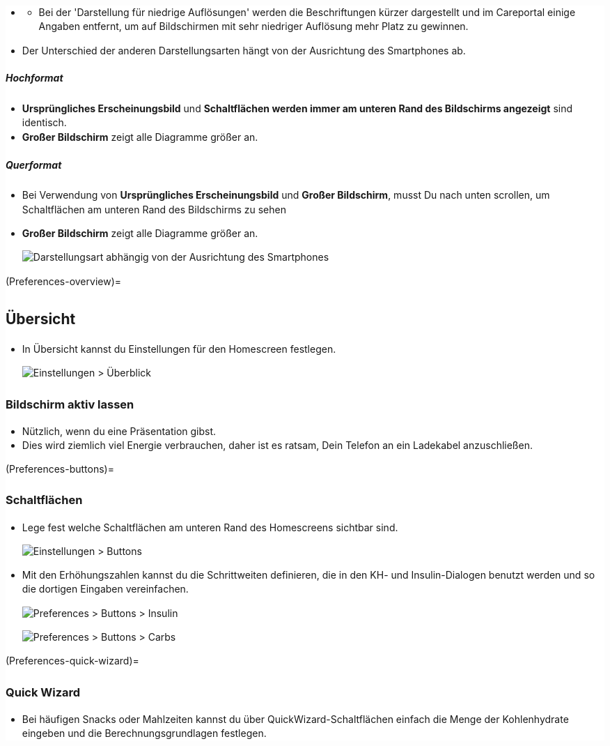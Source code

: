 - * Bei der 'Darstellung für niedrige Auflösungen' werden die Beschriftungen kürzer dargestellt und im Careportal einige Angaben entfernt, um auf Bildschirmen mit sehr niedriger Auflösung mehr Platz zu gewinnen.

- Der Unterschied der anderen Darstellungsarten hängt von der Ausrichtung des Smartphones ab.

##### Hochformat

- **Ursprüngliches Erscheinungsbild** und **Schaltflächen werden immer am unteren Rand des Bildschirms angezeigt** sind identisch.
- **Großer Bildschirm** zeigt alle Diagramme größer an.

##### Querformat

- Bei Verwendung von **Ursprüngliches Erscheinungsbild** und **Großer Bildschirm**, musst Du nach unten scrollen, um Schaltflächen am unteren Rand des Bildschirms zu sehen

- **Großer Bildschirm** zeigt alle Diagramme größer an.

  ![Darstellungsart abhängig von der Ausrichtung des Smartphones](../images/Screenshots_Skins.png)

(Preferences-overview)=
## Übersicht

- In Übersicht kannst du Einstellungen für den Homescreen festlegen.

  ![Einstellungen > Überblick](../images/Pref2020_OverviewII.png)

### Bildschirm aktiv lassen

- Nützlich, wenn du eine Präsentation gibst.
- Dies wird ziemlich viel Energie verbrauchen, daher ist es ratsam, Dein Telefon an ein Ladekabel anzuschließen.

(Preferences-buttons)=
### Schaltflächen

- Lege fest welche Schaltflächen am unteren Rand des Homescreens sichtbar sind.

  ![Einstellungen > Buttons](../images/Pref2020_OV_Buttons.png)

- Mit den Erhöhungszahlen kannst du die Schrittweiten definieren, die in den KH- und Insulin-Dialogen benutzt werden und so die dortigen Eingaben vereinfachen.

  ![Preferences > Buttons > Insulin](../images/Pref2020_OV_Buttons2.png)

  ![Preferences > Buttons > Carbs](../images/Pref2020_OV_Buttons3.png)

(Preferences-quick-wizard)=
### Quick Wizard

- Bei häufigen Snacks oder Mahlzeiten kannst du über QuickWizard-Schaltflächen einfach die Menge der Kohlenhydrate eingeben und die Berechnungsgrundlagen festlegen.
